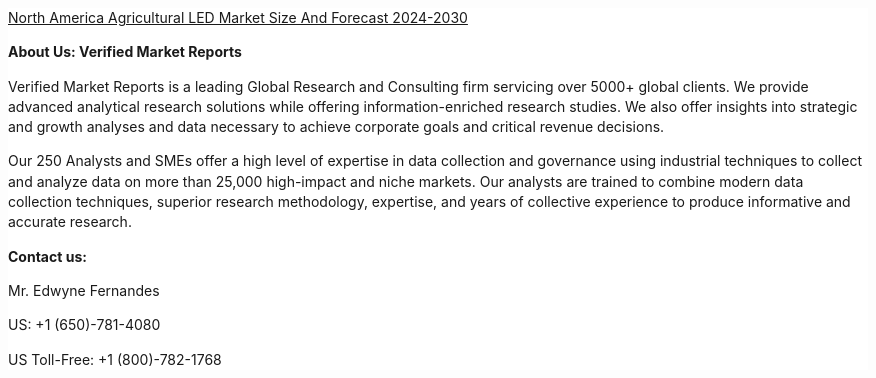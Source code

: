 <a href="https://www.verifiedmarketreports.com/product/agricultural-led-market-size-and-forecast/">North America Agricultural LED Market Size And Forecast 2024-2030</a></strong></span></p></blockquote><p><strong>About Us: Verified Market Reports</strong></p><p>Verified Market Reports is a leading Global Research and Consulting firm servicing over 5000+ global clients. We provide advanced analytical research solutions while offering information-enriched research studies. We also offer insights into strategic and growth analyses and data necessary to achieve corporate goals and critical revenue decisions.</p><p>Our 250 Analysts and SMEs offer a high level of expertise in data collection and governance using industrial techniques to collect and analyze data on more than 25,000 high-impact and niche markets. Our analysts are trained to combine modern data collection techniques, superior research methodology, expertise, and years of collective experience to produce informative and accurate research.</p><p><strong>Contact us:</strong></p><p>Mr. Edwyne Fernandes</p><p>US: +1 (650)-781-4080</p><p>US Toll-Free: +1 (800)-782-1768</p>
